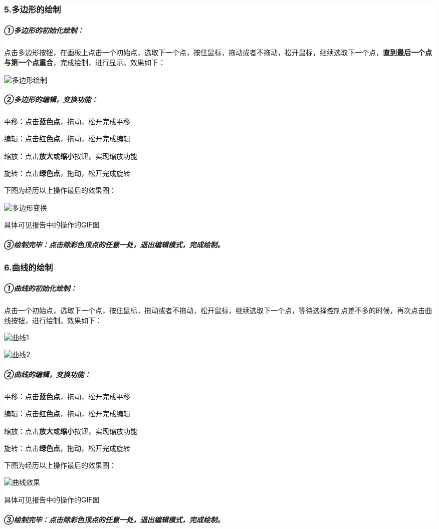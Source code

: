 
### 5.多边形的绘制

##### ①多边形的初始化绘制：

点击多边形按钮，在画板上点击一个初始点，选取下一个点，按住鼠标，拖动或者不拖动，松开鼠标，继续选取下一个点，**直到最后一个点与第一个点重合**，完成绘制，进行显示。效果如下：

![多边形绘制](C:\Users\dell\Desktop\图形学截图\多边形绘制.jpg)

##### ②多边形的编辑，变换功能：

平移：点击**蓝色点**，拖动，松开完成平移

编辑：点击**红色点**，拖动，松开完成编辑

缩放：点击**放大**或**缩小**按钮，实现缩放功能

旋转：点击**绿色点**，拖动，松开完成旋转

下图为经历以上操作最后的效果图：

![多边形变换](C:\Users\dell\Desktop\图形学截图\多边形变换.jpg)

具体可见报告中的操作的GIF图

##### ③绘制完毕：点击除彩色顶点的任意一处，退出编辑模式，完成绘制。





### 6.曲线的绘制

##### ①曲线的初始化绘制：

点击一个初始点，选取下一个点，按住鼠标，拖动或者不拖动，松开鼠标，继续选取下一个点，等待选择控制点差不多的时候，再次点击曲线按钮，进行绘制。效果如下：

![曲线1](C:\Users\dell\Desktop\图形学截图\曲线1.jpg)

![曲线2](C:\Users\dell\Desktop\图形学截图\曲线2.jpg)

##### ②曲线的编辑，变换功能：

平移：点击**蓝色点**，拖动，松开完成平移

编辑：点击**红色点**，拖动，松开完成编辑

缩放：点击**放大**或**缩小**按钮，实现缩放功能

旋转：点击**绿色点**，拖动，松开完成旋转

下图为经历以上操作最后的效果图：

![曲线效果](C:\Users\dell\Desktop\图形学截图\曲线效果.jpg)

具体可见报告中的操作的GIF图

##### ③绘制完毕：点击除彩色顶点的任意一处，退出编辑模式，完成绘制。
